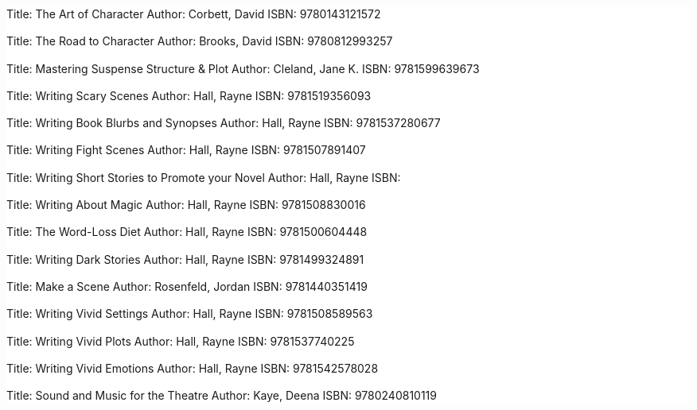 Title: The Art of Character
Author: Corbett, David
ISBN: 9780143121572

Title: The Road to Character
Author: Brooks, David
ISBN: 9780812993257

Title: Mastering Suspense Structure & Plot
Author: Cleland, Jane K.
ISBN: 9781599639673

Title: Writing Scary Scenes
Author: Hall, Rayne
ISBN: 9781519356093

Title: Writing Book Blurbs and Synopses
Author: Hall, Rayne
ISBN: 9781537280677

Title: Writing Fight Scenes
Author: Hall, Rayne
ISBN: 9781507891407

Title: Writing Short Stories to Promote your Novel
Author: Hall, Rayne
ISBN:

Title: Writing About Magic
Author: Hall, Rayne
ISBN: 9781508830016

Title: The Word-Loss Diet
Author: Hall, Rayne
ISBN: 9781500604448

Title: Writing Dark Stories
Author: Hall, Rayne
ISBN: 9781499324891

Title: Make a Scene
Author: Rosenfeld, Jordan
ISBN: 9781440351419

Title: Writing Vivid Settings
Author: Hall, Rayne
ISBN: 9781508589563

Title: Writing Vivid Plots
Author: Hall, Rayne
ISBN: 9781537740225

Title: Writing Vivid Emotions
Author: Hall, Rayne
ISBN: 9781542578028

Title: Sound and Music for the Theatre
Author: Kaye, Deena
ISBN: 9780240810119
